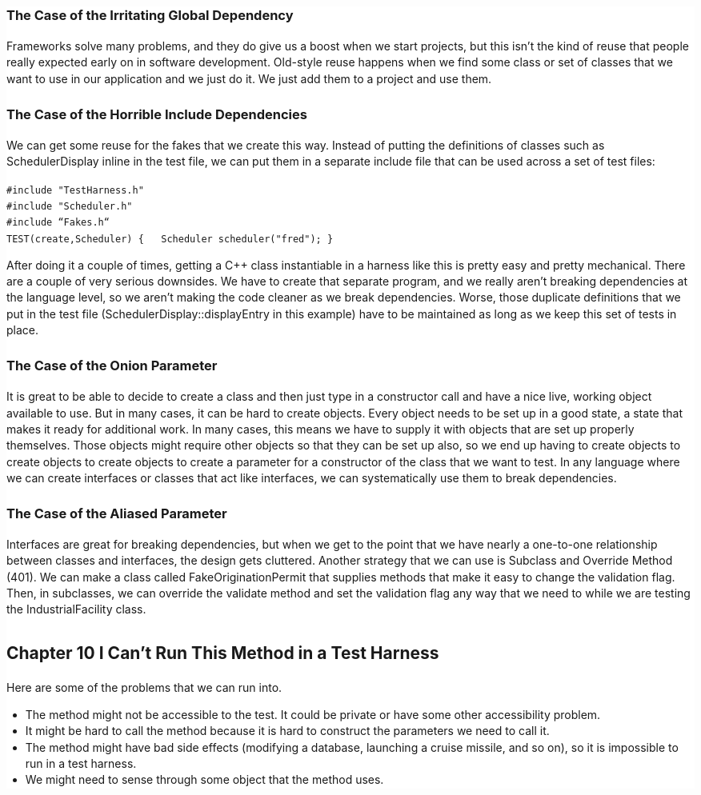 ### The Case of the Irritating Global Dependency

Frameworks solve many problems, and they do give us a boost when we start projects, but this isn’t the kind of reuse that people really expected early on in software development. Old-style reuse happens when we find some class or set of classes that we want to use in our application and we just do it. We just add them to a project and use them.

### The Case of the Horrible Include Dependencies

We can get some reuse for the fakes that we create this way. Instead of putting the definitions of classes such as SchedulerDisplay inline in the test file, we can put them in a separate include file that can be used across a set of test files:
```
#include "TestHarness.h"
#include "Scheduler.h"
#include “Fakes.h“
TEST(create,Scheduler) {   Scheduler scheduler("fred"); }
```
After doing it a couple of times, getting a C++ class instantiable in a harness like this is pretty easy and pretty mechanical.
There are a couple of very serious downsides. We have to create that separate program, and we really aren’t breaking dependencies at the language level, so we aren’t making the code cleaner as we break dependencies. Worse, those duplicate definitions that we put in the test file (SchedulerDisplay::displayEntry in this example) have to be maintained as long as we keep this set of tests in place.

### The Case of the Onion Parameter

It is great to be able to decide to create a class and then just type in a constructor call and have a nice live, working object available to use. But in many cases, it can be hard to create objects. Every object needs to be set up in a good state, a state that makes it ready for additional work. In many cases, this means we have to supply it with objects that are set up properly themselves. Those objects might require other objects so that they can be set up also, so we end up having to create objects to create objects to create objects to create a parameter for a constructor of the class that we want to test.
In any language where we can create interfaces or classes that act like interfaces, we can systematically use them to break dependencies.

### The Case of the Aliased Parameter
Interfaces are great for breaking dependencies, but when we get to the point that we have nearly a one-to-one relationship between classes and interfaces, the design gets cluttered.
Another strategy that we can use is Subclass and Override Method (401). We can make a class called FakeOriginationPermit that supplies methods that make it easy to change the validation flag. Then, in subclasses, we can override the validate method and set the validation flag any way that we need to while we are testing the IndustrialFacility class.

## Chapter 10 I Can’t Run This Method in a Test Harness

Here are some of the problems that we can run into.
- The method might not be accessible to the test. It could be private or have some other accessibility problem.
- It might be hard to call the method because it is hard to construct the parameters we need to call it.
- The method might have bad side effects (modifying a database, launching a cruise missile, and so on), so it is impossible to run in a test harness.
- We might need to sense through some object that the method uses.
